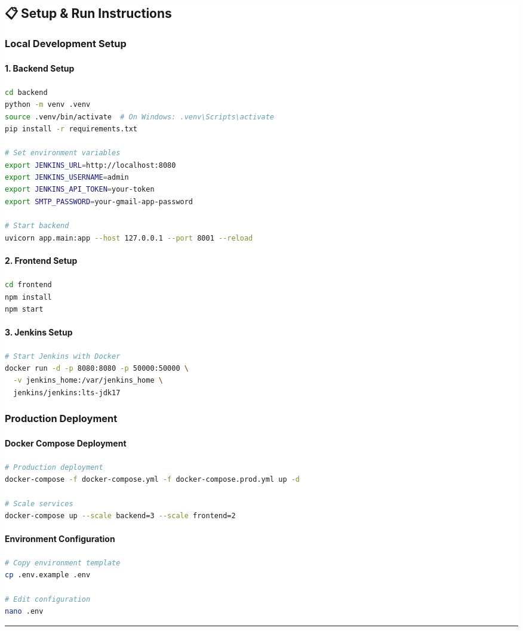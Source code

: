 
## 📋 Setup & Run Instructions

### Local Development Setup

#### 1. Backend Setup
```bash
cd backend
python -m venv .venv
source .venv/bin/activate  # On Windows: .venv\Scripts\activate
pip install -r requirements.txt

# Set environment variables
export JENKINS_URL=http://localhost:8080
export JENKINS_USERNAME=admin
export JENKINS_API_TOKEN=your-token
export SMTP_PASSWORD=your-gmail-app-password

# Start backend
uvicorn app.main:app --host 127.0.0.1 --port 8001 --reload
```

#### 2. Frontend Setup
```bash
cd frontend
npm install
npm start
```

#### 3. Jenkins Setup
```bash
# Start Jenkins with Docker
docker run -d -p 8080:8080 -p 50000:50000 \
  -v jenkins_home:/var/jenkins_home \
  jenkins/jenkins:lts-jdk17
```

### Production Deployment

#### Docker Compose Deployment
```bash
# Production deployment
docker-compose -f docker-compose.yml -f docker-compose.prod.yml up -d

# Scale services
docker-compose up --scale backend=3 --scale frontend=2
```

#### Environment Configuration
```bash
# Copy environment template
cp .env.example .env

# Edit configuration
nano .env
```

---